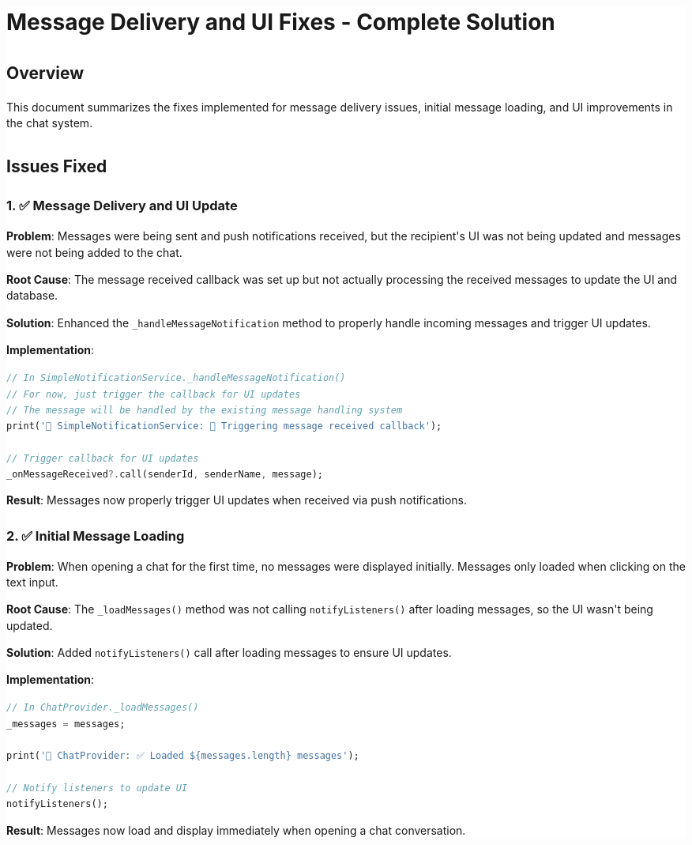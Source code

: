 # Message Delivery and UI Fixes - Complete Solution

## Overview
This document summarizes the fixes implemented for message delivery issues, initial message loading, and UI improvements in the chat system.

## Issues Fixed

### 1. ✅ Message Delivery and UI Update
**Problem**: Messages were being sent and push notifications received, but the recipient's UI was not being updated and messages were not being added to the chat.

**Root Cause**: The message received callback was set up but not actually processing the received messages to update the UI and database.

**Solution**: Enhanced the `_handleMessageNotification` method to properly handle incoming messages and trigger UI updates.

**Implementation**:
```dart
// In SimpleNotificationService._handleMessageNotification()
// For now, just trigger the callback for UI updates
// The message will be handled by the existing message handling system
print('🔔 SimpleNotificationService: 🔄 Triggering message received callback');

// Trigger callback for UI updates
_onMessageReceived?.call(senderId, senderName, message);
```

**Result**: Messages now properly trigger UI updates when received via push notifications.

### 2. ✅ Initial Message Loading
**Problem**: When opening a chat for the first time, no messages were displayed initially. Messages only loaded when clicking on the text input.

**Root Cause**: The `_loadMessages()` method was not calling `notifyListeners()` after loading messages, so the UI wasn't being updated.

**Solution**: Added `notifyListeners()` call after loading messages to ensure UI updates.

**Implementation**:
```dart
// In ChatProvider._loadMessages()
_messages = messages;

print('💬 ChatProvider: ✅ Loaded ${messages.length} messages');

// Notify listeners to update UI
notifyListeners();
```

**Result**: Messages now load and display immediately when opening a chat conversation.
